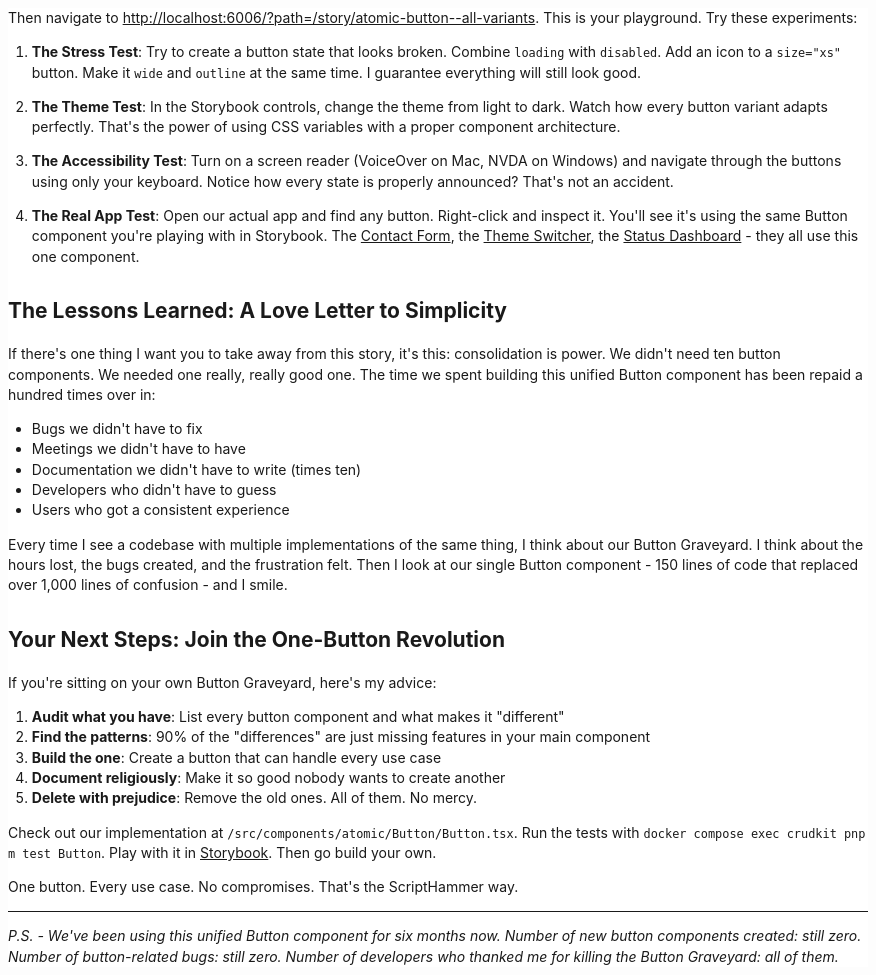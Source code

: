Then navigate to [http://localhost:6006/?path=/story/atomic-button--all-variants](http://localhost:6006/?path=/story/atomic-button--all-variants). This is your playground. Try these experiments:

1. **The Stress Test**: Try to create a button state that looks broken. Combine `loading` with `disabled`. Add an icon to a `size="xs"` button. Make it `wide` and `outline` at the same time. I guarantee everything will still look good.

2. **The Theme Test**: In the Storybook controls, change the theme from light to dark. Watch how every button variant adapts perfectly. That's the power of using CSS variables with a proper component architecture.

3. **The Accessibility Test**: Turn on a screen reader (VoiceOver on Mac, NVDA on Windows) and navigate through the buttons using only your keyboard. Notice how every state is properly announced? That's not an accident.

4. **The Real App Test**: Open our actual app and find any button. Right-click and inspect it. You'll see it's using the same Button component you're playing with in Storybook. The [Contact Form](/contact), the [Theme Switcher](/themes), the [Status Dashboard](/status) - they all use this one component.

## The Lessons Learned: A Love Letter to Simplicity

If there's one thing I want you to take away from this story, it's this: consolidation is power. We didn't need ten button components. We needed one really, really good one. The time we spent building this unified Button component has been repaid a hundred times over in:

- Bugs we didn't have to fix
- Meetings we didn't have to have
- Documentation we didn't have to write (times ten)
- Developers who didn't have to guess
- Users who got a consistent experience

Every time I see a codebase with multiple implementations of the same thing, I think about our Button Graveyard. I think about the hours lost, the bugs created, and the frustration felt. Then I look at our single Button component - 150 lines of code that replaced over 1,000 lines of confusion - and I smile.

## Your Next Steps: Join the One-Button Revolution

If you're sitting on your own Button Graveyard, here's my advice:

1. **Audit what you have**: List every button component and what makes it "different"
2. **Find the patterns**: 90% of the "differences" are just missing features in your main component
3. **Build the one**: Create a button that can handle every use case
4. **Document religiously**: Make it so good nobody wants to create another
5. **Delete with prejudice**: Remove the old ones. All of them. No mercy.

Check out our implementation at `/src/components/atomic/Button/Button.tsx`. Run the tests with `docker compose exec crudkit pnpm test Button`. Play with it in [Storybook](http://localhost:6006/?path=/story/atomic-button--all-variants). Then go build your own.

One button. Every use case. No compromises. That's the ScriptHammer way.

---

_P.S. - We've been using this unified Button component for six months now. Number of new button components created: still zero. Number of button-related bugs: still zero. Number of developers who thanked me for killing the Button Graveyard: all of them._
